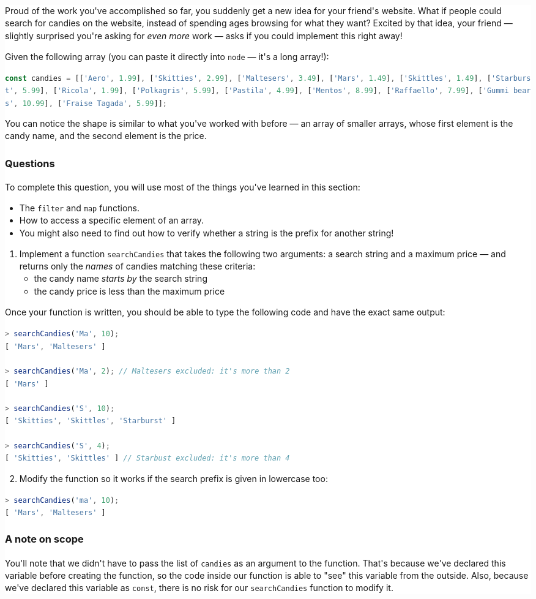 Proud of the work you've accomplished so far, you suddenly get a new idea for your friend's website. What if people could search for candies on the website, instead of spending ages browsing for what they want? Excited by that idea, your friend — slightly surprised you're asking for *even more* work —  asks if you could implement this right away!

Given the following array (you can paste it directly into `node` — it's a long array!):
```javascript
const candies = [['Aero', 1.99], ['Skitties', 2.99], ['Maltesers', 3.49], ['Mars', 1.49], ['Skittles', 1.49], ['Starburst', 5.99], ['Ricola', 1.99], ['Polkagris', 5.99], ['Pastila', 4.99], ['Mentos', 8.99], ['Raffaello', 7.99], ['Gummi bears', 10.99], ['Fraise Tagada', 5.99]];
```

You can notice the shape is similar to what you've worked with before — an array of smaller arrays, whose first element is the candy name, and the second element is the price.

### Questions

To complete this question, you will use most of the things you've learned in this section:
  * The `filter` and `map` functions.
  * How to access a specific element of an array.
  * You might also need to find out how to verify whether a string is the prefix for another string!

1. Implement a function `searchCandies` that takes the following two arguments: a search string and a maximum price — and returns only the *names* of candies matching these criteria:
    * the candy name *starts by* the search string
    * the candy price is less than the maximum price

Once your function is written, you should be able to type the following code and have the exact same output:

```javascript
> searchCandies('Ma', 10);
[ 'Mars', 'Maltesers' ]

> searchCandies('Ma', 2); // Maltesers excluded: it's more than 2
[ 'Mars' ]

> searchCandies('S', 10); 
[ 'Skitties', 'Skittles', 'Starburst' ]

> searchCandies('S', 4); 
[ 'Skitties', 'Skittles' ] // Starbust excluded: it's more than 4
```

2. Modify the function so it works if the search prefix is given in lowercase too:
```javascript
> searchCandies('ma', 10);
[ 'Mars', 'Maltesers' ]
```

### A note on scope

You'll note that we didn't have to pass the list of `candies` as an argument to the function. That's because we've declared this variable before creating the function, so the code inside our function is able to "see" this variable from the outside. Also, because we've declared this variable as `const`, there is no risk for our `searchCandies` function to modify it.
